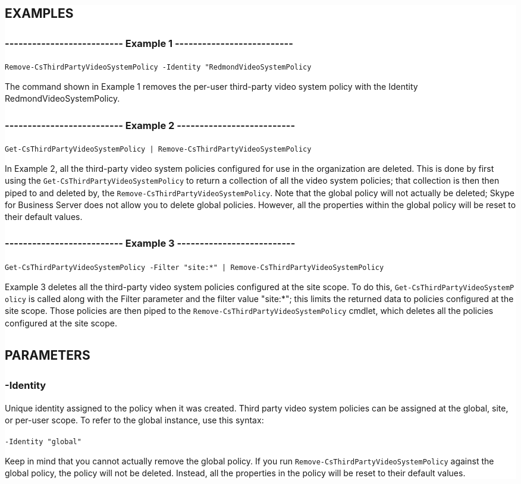 ## EXAMPLES

### -------------------------- Example 1 --------------------------
```
Remove-CsThirdPartyVideoSystemPolicy -Identity "RedmondVideoSystemPolicy
```

The command shown in Example 1 removes the per-user third-party video system policy with the Identity RedmondVideoSystemPolicy.


### -------------------------- Example 2 --------------------------
```
Get-CsThirdPartyVideoSystemPolicy | Remove-CsThirdPartyVideoSystemPolicy
```

In Example 2, all the third-party video system policies configured for use in the organization are deleted.
This is done by first using the `Get-CsThirdPartyVideoSystemPolicy` to return a collection of all the video system policies; that collection is then then piped to and deleted by, the `Remove-CsThirdPartyVideoSystemPolicy`.
Note that the global policy will not actually be deleted; Skype for Business Server does not allow you to delete global policies.
However, all the properties within the global policy will be reset to their default values.


### -------------------------- Example 3 --------------------------
```
Get-CsThirdPartyVideoSystemPolicy -Filter "site:*" | Remove-CsThirdPartyVideoSystemPolicy
```

Example 3 deletes all the third-party video system policies configured at the site scope.
To do this, `Get-CsThirdPartyVideoSystemPolicy` is called along with the Filter parameter and the filter value "site:*"; this limits the returned data to policies configured at the site scope.
Those policies are then piped to the `Remove-CsThirdPartyVideoSystemPolicy` cmdlet, which deletes all the policies configured at the site scope.


## PARAMETERS

### -Identity
Unique identity assigned to the policy when it was created.
Third party video system policies can be assigned at the global, site, or per-user scope.
To refer to the global instance, use this syntax:

`-Identity "global"`

Keep in mind that you cannot actually remove the global policy.
If you run `Remove-CsThirdPartyVideoSystemPolicy` against the global policy, the policy will not be deleted.
Instead, all the properties in the policy will be reset to their default values.
